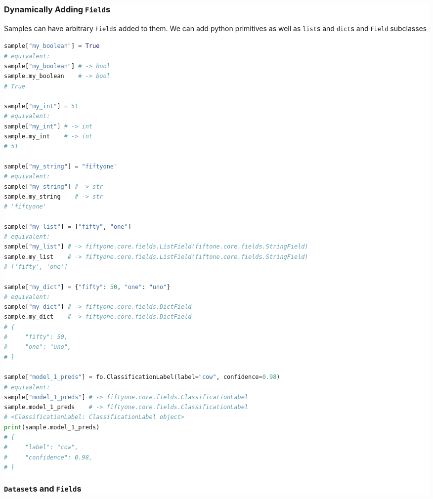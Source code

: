 ### Dynamically Adding `Field`s

Samples can have arbitrary `Field`s added to them. We can add python primitives
as well as `list`s and `dict`s and `Field` subclasses

```python
sample["my_boolean"] = True
# equivalent:
sample["my_boolean"] # -> bool
sample.my_boolean    # -> bool
# True

sample["my_int"] = 51
# equivalent:
sample["my_int"] # -> int
sample.my_int    # -> int
# 51

sample["my_string"] = "fiftyone"
# equivalent:
sample["my_string"] # -> str
sample.my_string    # -> str
# 'fiftyone'

sample["my_list"] = ["fifty", "one"]
# equivalent:
sample["my_list"] # -> fiftyone.core.fields.ListField(fiftone.core.fields.StringField)
sample.my_list    # -> fiftyone.core.fields.ListField(fiftone.core.fields.StringField)
# ['fifty', 'one']

sample["my_dict"] = {"fifty": 50, "one": "uno"}
# equivalent:
sample["my_dict"] # -> fiftyone.core.fields.DictField
sample.my_dict    # -> fiftyone.core.fields.DictField
# {
#     "fifty": 50,
#     "one": "uno",
# }

sample["model_1_preds"] = fo.ClassificationLabel(label="cow", confidence=0.98)
# equivalent:
sample["model_1_preds"] # -> fiftyone.core.fields.ClassificationLabel
sample.model_1_preds    # -> fiftyone.core.fields.ClassificationLabel
# <ClassificationLabel: ClassificationLabel object>
print(sample.model_1_preds)
# {
#     "label": "cow",
#     "confidence": 0.98,
# }
```

### `Dataset`s and `Field`s
